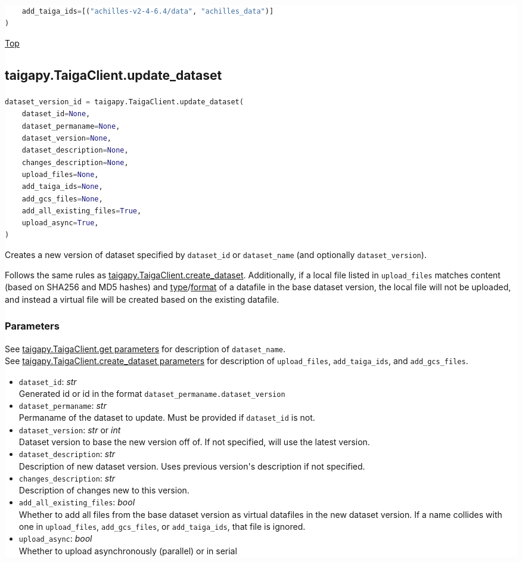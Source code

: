 ```python
    add_taiga_ids=[("achilles-v2-4-6.4/data", "achilles_data")]
)
```

[Top](#taigapy-documentation)

## taigapy.TaigaClient.update_dataset

```python
dataset_version_id = taigapy.TaigaClient.update_dataset(
    dataset_id=None,
    dataset_permaname=None,
    dataset_version=None,
    dataset_description=None,
    changes_description=None,
    upload_files=None,
    add_taiga_ids=None,
    add_gcs_files=None,
    add_all_existing_files=True,
    upload_async=True,
)
```

Creates a new version of dataset specified by `dataset_id` or `dataset_name` (and optionally `dataset_version`).

Follows the same rules as [taigapy.TaigaClient.create_dataset](#taigapytaigaclientcreatedataset). Additionally, if a local file listed in `upload_files` matches content (based on SHA256 and MD5 hashes) and [type](./Definitions.md#DataFile_Type)/[format](./Definitions.md#DataFile_Formats) of a datafile in the base dataset version, the local file will not be uploaded, and instead a virtual file will be created based on the existing datafile.

### Parameters

See [taigapy.TaigaClient.get parameters](#Parameters-1) for description of `dataset_name`.\
See [taigapy.TaigaClient.create_dataset parameters](#Parameters-3) for description of `upload_files`, `add_taiga_ids`, and `add_gcs_files`.

- `dataset_id`: _str_\
   Generated id or id in the format `dataset_permaname.dataset_version`
- `dataset_permaname`: _str_\
   Permaname of the dataset to update. Must be provided if `dataset_id` is not.
- `dataset_version`: _str_ or _int_\
   Dataset version to base the new version off of. If not specified, will use the latest version.
- `dataset_description`: _str_\
   Description of new dataset version. Uses previous version's description if not specified.
- `changes_description`: _str_\
   Description of changes new to this version.
- `add_all_existing_files`: _bool_\
   Whether to add all files from the base dataset version as virtual datafiles in the new dataset version. If a name collides with one in `upload_files`, `add_gcs_files`, or `add_taiga_ids`, that file is ignored.
- `upload_async`: _bool_\
   Whether to upload asynchronously (parallel) or in serial
